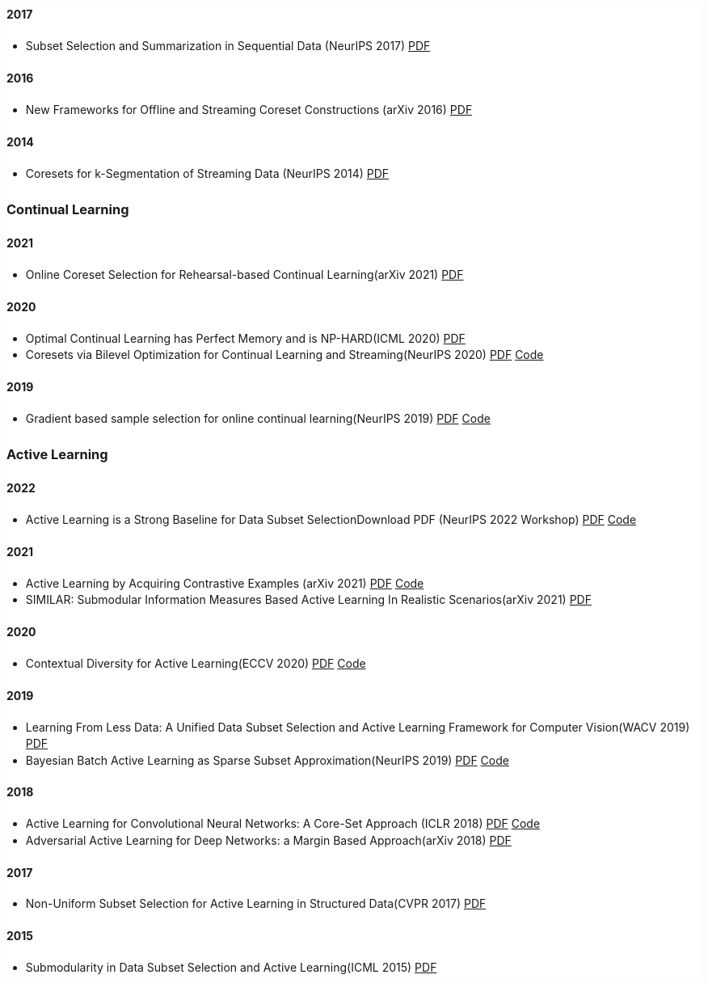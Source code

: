 #### 2017
+ Subset Selection and Summarization in Sequential Data (NeurIPS 2017) [PDF](https://proceedings.neurips.cc/paper/2017/hash/8fecb20817b3847419bb3de39a609afe-Abstract.html)
#### 2016
+ New Frameworks for Offline and Streaming Coreset Constructions (arXiv 2016) [PDF](https://arxiv.org/abs/1612.00889)
#### 2014
+ Coresets for k-Segmentation of Streaming Data (NeurIPS 2014) [PDF](https://proceedings.neurips.cc/paper/2014/file/bca82e41ee7b0833588399b1fcd177c7-Paper.pdf)


### Continual Learning
#### 2021
+ Online Coreset Selection for Rehearsal-based Continual Learning(arXiv 2021) [PDF](https://arxiv.org/abs/2106.01085)
#### 2020
+ Optimal Continual Learning has Perfect Memory and is NP-HARD(ICML 2020) [PDF](http://proceedings.mlr.press/v119/knoblauch20a.html)
+ Coresets via Bilevel Optimization for Continual Learning and Streaming(NeurIPS 2020) [PDF](https://arxiv.org/abs/2006.03875) [Code](https://github.com/zalanborsos/bilevel_coresets)
#### 2019
+ Gradient based sample selection for online continual learning(NeurIPS 2019) [PDF](https://proceedings.neurips.cc/paper/2019/hash/e562cd9c0768d5464b64cf61da7fc6bb-Abstract.html) [Code](https://github.com/rahafaljundi/Gradient-based-Sample-Selection)

### Active Learning
#### 2022
+ Active Learning is a Strong Baseline for Data Subset SelectionDownload PDF (NeurIPS 2022 Workshop) [PDF](https://openreview.net/forum?id=PAgpyQ5rGS) [Code](https://github.com/dongmean/AL_vs_SubsetSelection/blob/main/README.md)
#### 2021
+ Active Learning by Acquiring Contrastive Examples (arXiv 2021) [PDF](https://arxiv.org/abs/2109.03764) [Code](https://github.com/mourga/contrastive-active-learning)
+ SIMILAR: Submodular Information Measures Based Active Learning In Realistic Scenarios(arXiv 2021) [PDF](https://arxiv.org/abs/2107.00717)
#### 2020
+ Contextual Diversity for Active Learning(ECCV 2020) [PDF](https://link.springer.com/chapter/10.1007/978-3-030-58517-4_9) [Code](https://github.com/sharat29ag/CDAL)
#### 2019
+ Learning From Less Data: A Unified Data Subset Selection and Active Learning Framework for Computer Vision(WACV 2019) [PDF](https://ieeexplore.ieee.org/abstract/document/8658965)
+ Bayesian Batch Active Learning as Sparse Subset Approximation(NeurIPS 2019) [PDF](https://proceedings.neurips.cc/paper/2019/hash/84c2d4860a0fc27bcf854c444fb8b400-Abstract.html) [Code](https://github.com/rpinsler/active-bayesian-coresets)
#### 2018
+ Active Learning for Convolutional Neural Networks: A Core-Set Approach (ICLR 2018) [PDF](https://openreview.net/pdf?id=H1aIuk-RW) [Code](https://github.com/ozansener/active_learning_coreset)
+ Adversarial Active Learning for Deep Networks: a Margin Based Approach(arXiv 2018) [PDF](https://arxiv.org/abs/1802.09841)
#### 2017
+ Non-Uniform Subset Selection for Active Learning in Structured Data(CVPR 2017) [PDF](https://openaccess.thecvf.com/content_cvpr_2017/html/Paul_Non-Uniform_Subset_Selection_CVPR_2017_paper.html)
#### 2015
+ Submodularity in Data Subset Selection and Active Learning(ICML 2015) [PDF](https://proceedings.mlr.press/v37/wei15.html)
